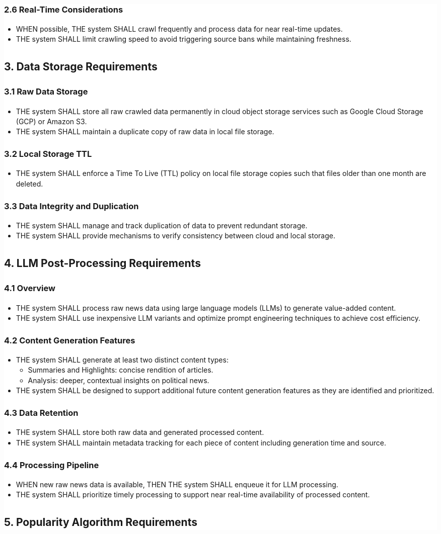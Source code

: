 ### 2.6 Real-Time Considerations
- WHEN possible, THE system SHALL crawl frequently and process data for near real-time updates.
- THE system SHALL limit crawling speed to avoid triggering source bans while maintaining freshness.

## 3. Data Storage Requirements

### 3.1 Raw Data Storage
- THE system SHALL store all raw crawled data permanently in cloud object storage services such as Google Cloud Storage (GCP) or Amazon S3.
- THE system SHALL maintain a duplicate copy of raw data in local file storage.

### 3.2 Local Storage TTL
- THE system SHALL enforce a Time To Live (TTL) policy on local file storage copies such that files older than one month are deleted.

### 3.3 Data Integrity and Duplication
- THE system SHALL manage and track duplication of data to prevent redundant storage.
- THE system SHALL provide mechanisms to verify consistency between cloud and local storage.

## 4. LLM Post-Processing Requirements

### 4.1 Overview
- THE system SHALL process raw news data using large language models (LLMs) to generate value-added content.
- THE system SHALL use inexpensive LLM variants and optimize prompt engineering techniques to achieve cost efficiency.

### 4.2 Content Generation Features
- THE system SHALL generate at least two distinct content types:
  - Summaries and Highlights: concise rendition of articles.
  - Analysis: deeper, contextual insights on political news.
- THE system SHALL be designed to support additional future content generation features as they are identified and prioritized.

### 4.3 Data Retention
- THE system SHALL store both raw data and generated processed content.
- THE system SHALL maintain metadata tracking for each piece of content including generation time and source.

### 4.4 Processing Pipeline
- WHEN new raw news data is available,
  THEN THE system SHALL enqueue it for LLM processing.
- THE system SHALL prioritize timely processing to support near real-time availability of processed content.

## 5. Popularity Algorithm Requirements
